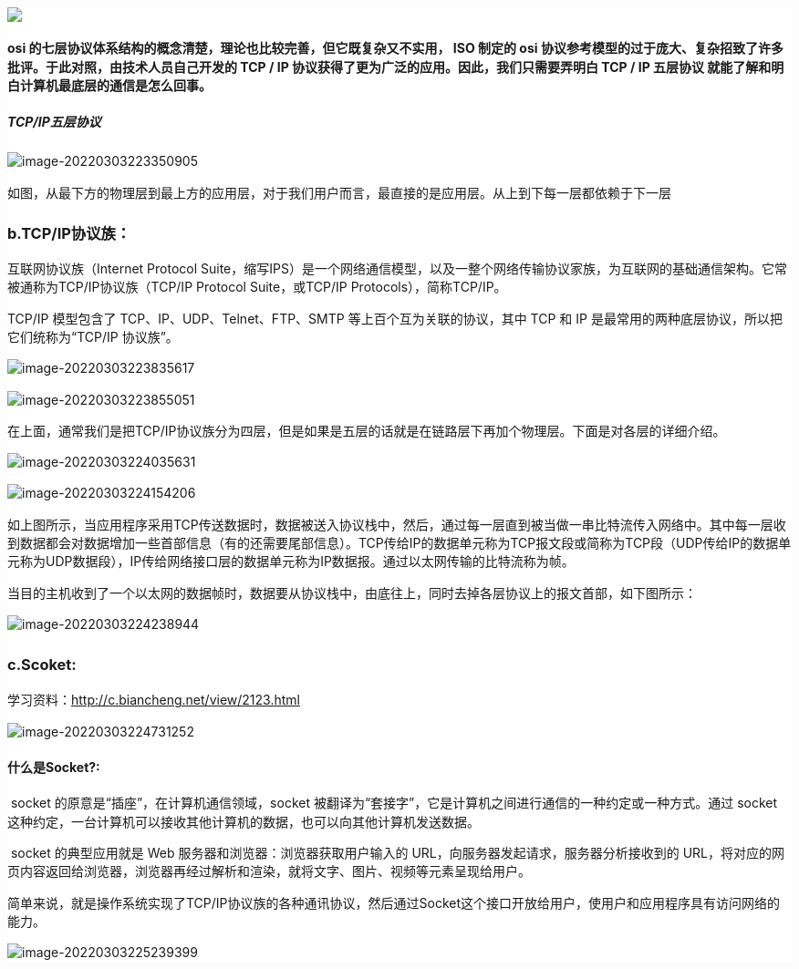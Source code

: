 ![](https://s2.loli.net/2022/03/03/1cOHP2CXZByKhQn.gif)

**osi 的七层协议体系结构的概念清楚，理论也比较完善，但它既复杂又不实用， ISO 制定的 osi 协议参考模型的过于庞大、复杂招致了许多批评。于此对照，由技术人员自己开发的 TCP / IP 协议获得了更为广泛的应用。因此，我们只需要弄明白 TCP / IP 五层协议 就能了解和明白计算机最底层的通信是怎么回事。**

##### TCP/IP五层协议

![image-20220303223350905](https://s2.loli.net/2022/03/03/l9NapIUSkHtnC3Z.png)

如图，从最下方的物理层到最上方的应用层，对于我们用户而言，最直接的是应用层。从上到下每一层都依赖于下一层

### b.TCP/IP协议族：

互联网协议族（Internet Protocol Suite，缩写IPS）是一个网络通信模型，以及一整个网络传输协议家族，为互联网的基础通信架构。它常被通称为TCP/IP协议族（TCP/IP Protocol Suite，或TCP/IP Protocols），简称TCP/IP。

TCP/IP 模型包含了 TCP、IP、UDP、Telnet、FTP、SMTP 等上百个互为关联的协议，其中 TCP 和 IP 是最常用的两种底层协议，所以把它们统称为“TCP/IP 协议族”。

![image-20220303223835617](https://s2.loli.net/2022/03/03/MbKZu8E2BD5LSvA.png)

![image-20220303223855051](https://s2.loli.net/2022/03/03/XPpAM9qLcsJf7KU.png)

在上面，通常我们是把TCP/IP协议族分为四层，但是如果是五层的话就是在链路层下再加个物理层。下面是对各层的详细介绍。

![image-20220303224035631](https://s2.loli.net/2022/03/03/flQ8d4Tm5BsFarv.png)

![image-20220303224154206](https://s2.loli.net/2022/03/03/4SEq6yvV7z38dC1.png)

如上图所示，当应用程序采用TCP传送数据时，数据被送入协议栈中，然后，通过每一层直到被当做一串比特流传入网络中。其中每一层收到数据都会对数据增加一些首部信息（有的还需要尾部信息）。TCP传给IP的数据单元称为TCP报文段或简称为TCP段（UDP传给IP的数据单元称为UDP数据段），IP传给网络接口层的数据单元称为IP数据报。通过以太网传输的比特流称为帧。

当目的主机收到了一个以太网的数据帧时，数据要从协议栈中，由底往上，同时去掉各层协议上的报文首部，如下图所示：

![image-20220303224238944](https://s2.loli.net/2022/03/03/XLrgfIAevwknQzO.png)



### c.Scoket:

学习资料：http://c.biancheng.net/view/2123.html

![image-20220303224731252](https://s2.loli.net/2022/03/03/JSidQWUKRBZFPej.png)

#### 什么是Socket?:

​		socket 的原意是“插座”，在计算机通信领域，socket 被翻译为“套接字”，它是计算机之间进行通信的一种约定或一种方式。通过 socket 这种约定，一台计算机可以接收其他计算机的数据，也可以向其他计算机发送数据。

​		socket 的典型应用就是 Web 服务器和浏览器：浏览器获取用户输入的 URL，向服务器发起请求，服务器分析接收到的 URL，将对应的网页内容返回给浏览器，浏览器再经过解析和渲染，就将文字、图片、视频等元素呈现给用户。

​		简单来说，就是操作系统实现了TCP/IP协议族的各种通讯协议，然后通过Socket这个接口开放给用户，使用户和应用程序具有访问网络的能力。

![image-20220303225239399](https://s2.loli.net/2022/03/03/iHgURtzuoDnNQbh.png)
